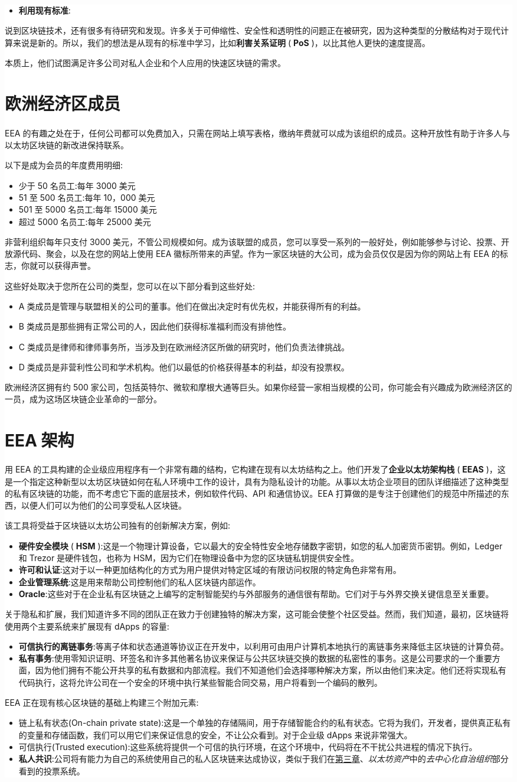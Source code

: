 *   **利用现有标准**:

说到区块链技术，还有很多有待研究和发现。许多关于可伸缩性、安全性和透明性的问题正在被研究，因为这种类型的分散结构对于现代计算来说是新的。所以，我们的想法是从现有的标准中学习，比如**利害关系证明** ( **PoS** )，以比其他人更快的速度提高。

本质上，他们试图满足许多公司对私人企业和个人应用的快速区块链的需求。

# 欧洲经济区成员

EEA 的有趣之处在于，任何公司都可以免费加入，只需在网站上填写表格，缴纳年费就可以成为该组织的成员。这种开放性有助于许多人与以太坊区块链的新改进保持联系。

以下是成为会员的年度费用明细:

*   少于 50 名员工:每年 3000 美元
*   51 至 500 名员工:每年 10，000 美元
*   501 至 5000 名员工:每年 15000 美元
*   超过 5000 名员工:每年 25000 美元

非营利组织每年只支付 3000 美元，不管公司规模如何。成为该联盟的成员，您可以享受一系列的一般好处，例如能够参与讨论、投票、开放源代码、聚会，以及在您的网站上使用 EEA 徽标所带来的声望。作为一家区块链的大公司，成为会员仅仅是因为你的网站上有 EEA 的标志，你就可以获得声誉。

这些好处取决于您所在公司的类型，您可以在以下部分看到这些好处:

*   A 类成员是管理与联盟相关的公司的董事。他们在做出决定时有优先权，并能获得所有的利益。
*   B 类成员是那些拥有正常公司的人，因此他们获得标准福利而没有排他性。

*   C 类成员是律师和律师事务所，当涉及到在欧洲经济区所做的研究时，他们负责法律挑战。
*   D 类成员是非营利性公司和学术机构。他们以最低的价格获得基本的利益，却没有投票权。

欧洲经济区拥有约 500 家公司，包括英特尔、微软和摩根大通等巨头。如果你经营一家相当规模的公司，你可能会有兴趣成为欧洲经济区的一员，成为这场区块链企业革命的一部分。

# EEA 架构

用 EEA 的工具构建的企业级应用程序有一个非常有趣的结构，它构建在现有以太坊结构之上。他们开发了**企业以太坊架构栈** ( **EEAS** )，这是一个指定这种新型以太坊区块链如何在私人环境中工作的设计，具有为隐私设计的功能。从事以太坊企业项目的团队详细描述了这种类型的私有区块链的功能，而不考虑它下面的底层技术，例如软件代码、API 和通信协议。EEA 打算做的是专注于创建他们的规范中所描述的东西，以便人们可以为他们的公司享受私人区块链。

该工具将受益于区块链以太坊公司独有的创新解决方案，例如:

*   **硬件安全模块** ( **HSM** ):这是一个物理计算设备，它以最大的安全特性安全地存储数字密钥，如您的私人加密货币密钥。例如，Ledger 和 Trezor 是硬件钱包，也称为 HSM，因为它们在物理设备中为您的区块链私钥提供安全性。
*   **许可和认证**:这对于以一种更加结构化的方式为用户提供对特定区域的有限访问权限的特定角色非常有用。
*   **企业管理系统**:这是用来帮助公司控制他们的私人区块链内部运作。
*   **Oracle**:这些对于在企业私有区块链之上编写的定制智能契约与外部服务的通信很有帮助。它们对于与外界交换关键信息至关重要。

关于隐私和扩展，我们知道许多不同的团队正在致力于创建独特的解决方案，这可能会使整个社区受益。然而，我们知道，最初，区块链将使用两个主要系统来扩展现有 dApps 的容量:

*   **可信执行的离链事务**:等离子体和状态通道等协议正在开发中，以利用可由用户计算机本地执行的离链事务来降低主区块链的计算负荷。
*   **私有事务**:使用零知识证明、环签名和许多其他著名协议来保证与公共区块链交换的数据的私密性的事务。这是公司要求的一个重要方面，因为他们拥有不能公开共享的私有数据和内部流程。我们不知道他们会选择哪种解决方案，所以由他们来决定。他们还将实现私有代码执行，这将允许公司在一个安全的环境中执行某些智能合同交易，用户将看到一个编码的散列。

EEA 正在现有核心区块链的基础上构建三个附加元素:

*   链上私有状态(On-chain private state):这是一个单独的存储隔间，用于存储智能合约的私有状态。它将为我们，开发者，提供真正私有的变量和存储函数，我们可以用它们来保证信息的安全，不让公众看到。对于企业级 dApps 来说非常强大。
*   可信执行(Trusted execution):这些系统将提供一个可信的执行环境，在这个环境中，代码将在不干扰公共进程的情况下执行。
*   **私人共识**:公司将有能力为自己的系统使用自己的私人区块链来达成协议，类似于我们在[第三章](03.html)、*以太坊资产*中的*去中心化自治组织*部分看到的投票系统。
